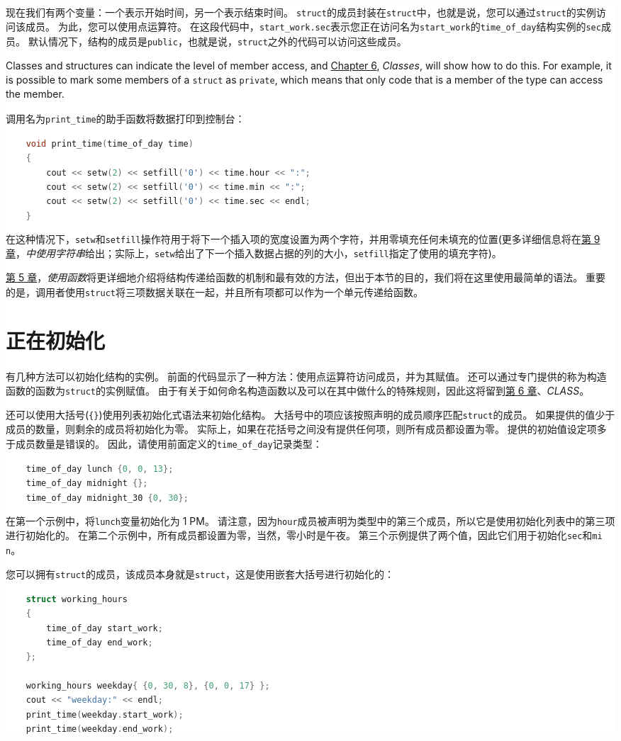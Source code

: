 现在我们有两个变量：一个表示开始时间，另一个表示结束时间。 `struct`的成员封装在`struct`中，也就是说，您可以通过`struct`的实例访问该成员。 为此，您可以使用点运算符。 在这段代码中，`start_work.sec`表示您正在访问名为`start_work`的`time_of_day`结构实例的`sec`成员。 默认情况下，结构的成员是`public`，也就是说，`struct`之外的代码可以访问这些成员。

Classes and structures can indicate the level of member access, and [Chapter 6](06.html), *Classes*, will show how to do this. For example, it is possible to mark some members of a `struct` as `private`, which means that only code that is a member of the type can access the member.

调用名为`print_time`的助手函数将数据打印到控制台：

```cpp
    void print_time(time_of_day time) 
    { 
        cout << setw(2) << setfill('0') << time.hour << ":"; 
        cout << setw(2) << setfill('0') << time.min << ":"; 
        cout << setw(2) << setfill('0') << time.sec << endl; 
    }
```

在这种情况下，`setw`和`setfill`操作符用于将下一个插入项的宽度设置为两个字符，并用零填充任何未填充的位置(更多详细信息将在[第 9 章](09.html)，*中使用字符串*给出；实际上，`setw`给出了下一个插入数据占据的列的大小，`setfill`指定了使用的填充字符)。

[第 5 章](05.html)，*使用函数*将更详细地介绍将结构传递给函数的机制和最有效的方法，但出于本节的目的，我们将在这里使用最简单的语法。 重要的是，调用者使用`struct`将三项数据关联在一起，并且所有项都可以作为一个单元传递给函数。

# 正在初始化

有几种方法可以初始化结构的实例。 前面的代码显示了一种方法：使用点运算符访问成员，并为其赋值。 还可以通过专门提供的称为构造函数的函数为`struct`的实例赋值。 由于有关于如何命名构造函数以及可以在其中做什么的特殊规则，因此这将留到[第 6 章](06.html)、*CLASS*。

还可以使用大括号(`{}`)使用列表初始化式语法来初始化结构。 大括号中的项应该按照声明的成员顺序匹配`struct`的成员。 如果提供的值少于成员的数量，则剩余的成员将初始化为零。 实际上，如果在花括号之间没有提供任何项，则所有成员都设置为零。 提供的初始值设定项多于成员数量是错误的。 因此，请使用前面定义的`time_of_day`记录类型：

```cpp
    time_of_day lunch {0, 0, 13}; 
    time_of_day midnight {}; 
    time_of_day midnight_30 {0, 30};
```

在第一个示例中，将`lunch`变量初始化为 1 PM。 请注意，因为`hour`成员被声明为类型中的第三个成员，所以它是使用初始化列表中的第三项进行初始化的。 在第二个示例中，所有成员都设置为零，当然，零小时是午夜。 第三个示例提供了两个值，因此它们用于初始化`sec`和`min`。

您可以拥有`struct`的成员，该成员本身就是`struct`，这是使用嵌套大括号进行初始化的：

```cpp
    struct working_hours 
    { 
        time_of_day start_work; 
        time_of_day end_work; 
    }; 

    working_hours weekday{ {0, 30, 8}, {0, 0, 17} }; 
    cout << "weekday:" << endl; 
    print_time(weekday.start_work); 
    print_time(weekday.end_work);
```
